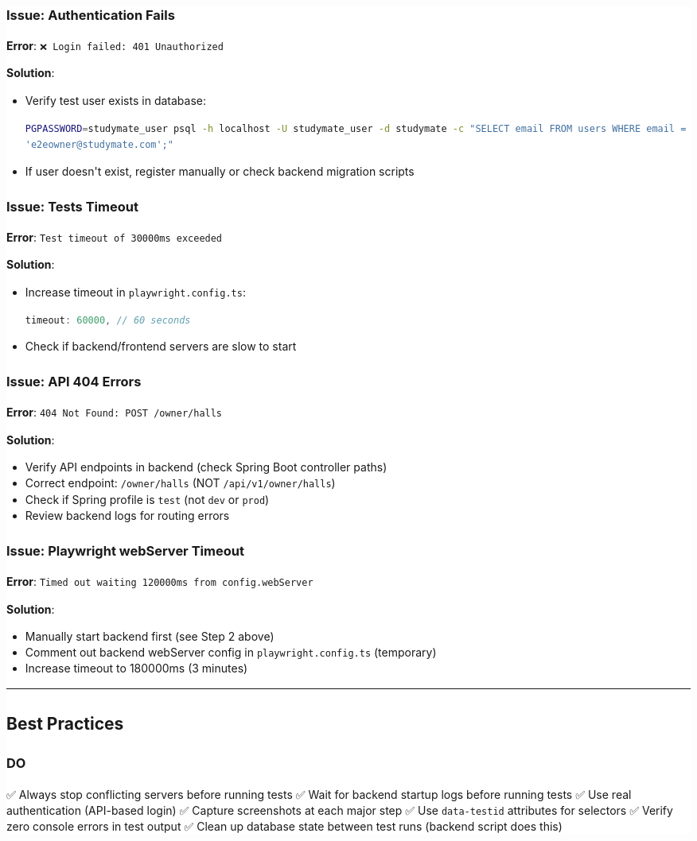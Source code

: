 ### Issue: Authentication Fails

**Error**: `❌ Login failed: 401 Unauthorized`

**Solution**:
- Verify test user exists in database:
  ```bash
  PGPASSWORD=studymate_user psql -h localhost -U studymate_user -d studymate -c "SELECT email FROM users WHERE email = 'e2eowner@studymate.com';"
  ```
- If user doesn't exist, register manually or check backend migration scripts

### Issue: Tests Timeout

**Error**: `Test timeout of 30000ms exceeded`

**Solution**:
- Increase timeout in `playwright.config.ts`:
  ```typescript
  timeout: 60000, // 60 seconds
  ```
- Check if backend/frontend servers are slow to start

### Issue: API 404 Errors

**Error**: `404 Not Found: POST /owner/halls`

**Solution**:
- Verify API endpoints in backend (check Spring Boot controller paths)
- Correct endpoint: `/owner/halls` (NOT `/api/v1/owner/halls`)
- Check if Spring profile is `test` (not `dev` or `prod`)
- Review backend logs for routing errors

### Issue: Playwright webServer Timeout

**Error**: `Timed out waiting 120000ms from config.webServer`

**Solution**:
- Manually start backend first (see Step 2 above)
- Comment out backend webServer config in `playwright.config.ts` (temporary)
- Increase timeout to 180000ms (3 minutes)

---

## Best Practices

### DO

✅ Always stop conflicting servers before running tests
✅ Wait for backend startup logs before running tests
✅ Use real authentication (API-based login)
✅ Capture screenshots at each major step
✅ Use `data-testid` attributes for selectors
✅ Verify zero console errors in test output
✅ Clean up database state between test runs (backend script does this)
